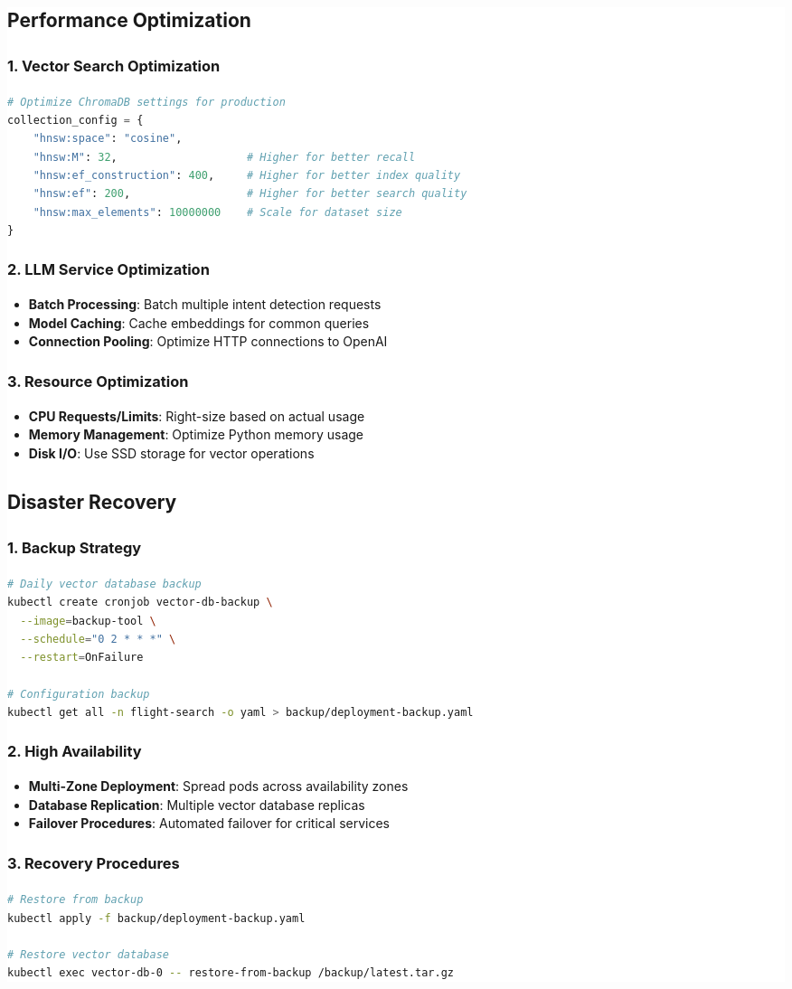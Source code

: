 ## Performance Optimization

### 1. **Vector Search Optimization**
```python
# Optimize ChromaDB settings for production
collection_config = {
    "hnsw:space": "cosine",
    "hnsw:M": 32,                    # Higher for better recall
    "hnsw:ef_construction": 400,     # Higher for better index quality
    "hnsw:ef": 200,                  # Higher for better search quality
    "hnsw:max_elements": 10000000    # Scale for dataset size
}
```

### 2. **LLM Service Optimization**
- **Batch Processing**: Batch multiple intent detection requests
- **Model Caching**: Cache embeddings for common queries
- **Connection Pooling**: Optimize HTTP connections to OpenAI

### 3. **Resource Optimization**
- **CPU Requests/Limits**: Right-size based on actual usage
- **Memory Management**: Optimize Python memory usage
- **Disk I/O**: Use SSD storage for vector operations

## Disaster Recovery

### 1. **Backup Strategy**
```bash
# Daily vector database backup
kubectl create cronjob vector-db-backup \
  --image=backup-tool \
  --schedule="0 2 * * *" \
  --restart=OnFailure

# Configuration backup
kubectl get all -n flight-search -o yaml > backup/deployment-backup.yaml
```

### 2. **High Availability**
- **Multi-Zone Deployment**: Spread pods across availability zones
- **Database Replication**: Multiple vector database replicas
- **Failover Procedures**: Automated failover for critical services

### 3. **Recovery Procedures**
```bash
# Restore from backup
kubectl apply -f backup/deployment-backup.yaml

# Restore vector database
kubectl exec vector-db-0 -- restore-from-backup /backup/latest.tar.gz
```
